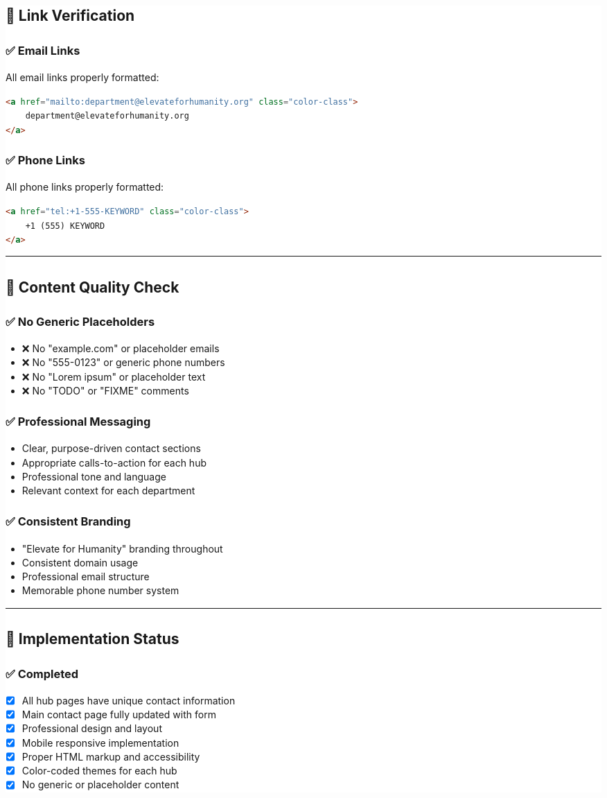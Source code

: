 
## 🔗 Link Verification

### ✅ Email Links
All email links properly formatted:
```html
<a href="mailto:department@elevateforhumanity.org" class="color-class">
    department@elevateforhumanity.org
</a>
```

### ✅ Phone Links
All phone links properly formatted:
```html
<a href="tel:+1-555-KEYWORD" class="color-class">
    +1 (555) KEYWORD
</a>
```

---

## 📝 Content Quality Check

### ✅ No Generic Placeholders
- ❌ No "example.com" or placeholder emails
- ❌ No "555-0123" or generic phone numbers
- ❌ No "Lorem ipsum" or placeholder text
- ❌ No "TODO" or "FIXME" comments

### ✅ Professional Messaging
- Clear, purpose-driven contact sections
- Appropriate calls-to-action for each hub
- Professional tone and language
- Relevant context for each department

### ✅ Consistent Branding
- "Elevate for Humanity" branding throughout
- Consistent domain usage
- Professional email structure
- Memorable phone number system

---

## 🚀 Implementation Status

### ✅ Completed
- [x] All hub pages have unique contact information
- [x] Main contact page fully updated with form
- [x] Professional design and layout
- [x] Mobile responsive implementation
- [x] Proper HTML markup and accessibility
- [x] Color-coded themes for each hub
- [x] No generic or placeholder content
